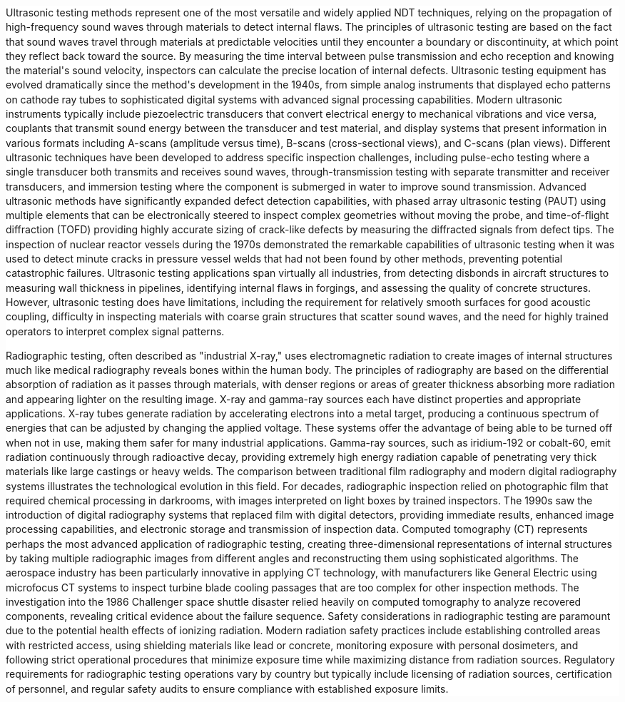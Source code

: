 Ultrasonic testing methods represent one of the most versatile and widely applied NDT techniques, relying on the propagation of high-frequency sound waves through materials to detect internal flaws. The principles of ultrasonic testing are based on the fact that sound waves travel through materials at predictable velocities until they encounter a boundary or discontinuity, at which point they reflect back toward the source. By measuring the time interval between pulse transmission and echo reception and knowing the material's sound velocity, inspectors can calculate the precise location of internal defects. Ultrasonic testing equipment has evolved dramatically since the method's development in the 1940s, from simple analog instruments that displayed echo patterns on cathode ray tubes to sophisticated digital systems with advanced signal processing capabilities. Modern ultrasonic instruments typically include piezoelectric transducers that convert electrical energy to mechanical vibrations and vice versa, couplants that transmit sound energy between the transducer and test material, and display systems that present information in various formats including A-scans (amplitude versus time), B-scans (cross-sectional views), and C-scans (plan views). Different ultrasonic techniques have been developed to address specific inspection challenges, including pulse-echo testing where a single transducer both transmits and receives sound waves, through-transmission testing with separate transmitter and receiver transducers, and immersion testing where the component is submerged in water to improve sound transmission. Advanced ultrasonic methods have significantly expanded defect detection capabilities, with phased array ultrasonic testing (PAUT) using multiple elements that can be electronically steered to inspect complex geometries without moving the probe, and time-of-flight diffraction (TOFD) providing highly accurate sizing of crack-like defects by measuring the diffracted signals from defect tips. The inspection of nuclear reactor vessels during the 1970s demonstrated the remarkable capabilities of ultrasonic testing when it was used to detect minute cracks in pressure vessel welds that had not been found by other methods, preventing potential catastrophic failures. Ultrasonic testing applications span virtually all industries, from detecting disbonds in aircraft structures to measuring wall thickness in pipelines, identifying internal flaws in forgings, and assessing the quality of concrete structures. However, ultrasonic testing does have limitations, including the requirement for relatively smooth surfaces for good acoustic coupling, difficulty in inspecting materials with coarse grain structures that scatter sound waves, and the need for highly trained operators to interpret complex signal patterns.

Radiographic testing, often described as "industrial X-ray," uses electromagnetic radiation to create images of internal structures much like medical radiography reveals bones within the human body. The principles of radiography are based on the differential absorption of radiation as it passes through materials, with denser regions or areas of greater thickness absorbing more radiation and appearing lighter on the resulting image. X-ray and gamma-ray sources each have distinct properties and appropriate applications. X-ray tubes generate radiation by accelerating electrons into a metal target, producing a continuous spectrum of energies that can be adjusted by changing the applied voltage. These systems offer the advantage of being able to be turned off when not in use, making them safer for many industrial applications. Gamma-ray sources, such as iridium-192 or cobalt-60, emit radiation continuously through radioactive decay, providing extremely high energy radiation capable of penetrating very thick materials like large castings or heavy welds. The comparison between traditional film radiography and modern digital radiography systems illustrates the technological evolution in this field. For decades, radiographic inspection relied on photographic film that required chemical processing in darkrooms, with images interpreted on light boxes by trained inspectors. The 1990s saw the introduction of digital radiography systems that replaced film with digital detectors, providing immediate results, enhanced image processing capabilities, and electronic storage and transmission of inspection data. Computed tomography (CT) represents perhaps the most advanced application of radiographic testing, creating three-dimensional representations of internal structures by taking multiple radiographic images from different angles and reconstructing them using sophisticated algorithms. The aerospace industry has been particularly innovative in applying CT technology, with manufacturers like General Electric using microfocus CT systems to inspect turbine blade cooling passages that are too complex for other inspection methods. The investigation into the 1986 Challenger space shuttle disaster relied heavily on computed tomography to analyze recovered components, revealing critical evidence about the failure sequence. Safety considerations in radiographic testing are paramount due to the potential health effects of ionizing radiation. Modern radiation safety practices include establishing controlled areas with restricted access, using shielding materials like lead or concrete, monitoring exposure with personal dosimeters, and following strict operational procedures that minimize exposure time while maximizing distance from radiation sources. Regulatory requirements for radiographic testing operations vary by country but typically include licensing of radiation sources, certification of personnel, and regular safety audits to ensure compliance with established exposure limits.
